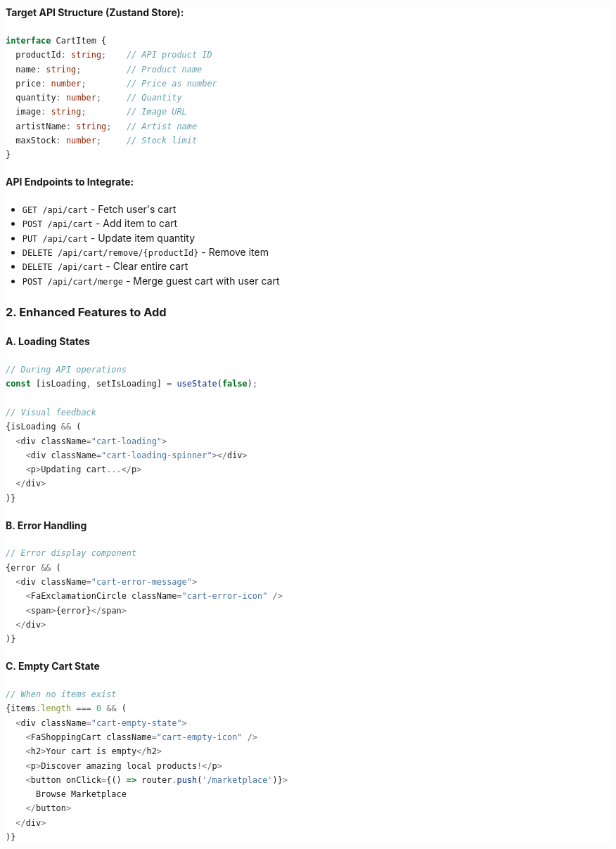 #### Target API Structure (Zustand Store):
```typescript
interface CartItem {
  productId: string;    // API product ID
  name: string;         // Product name
  price: number;        // Price as number
  quantity: number;     // Quantity
  image: string;        // Image URL
  artistName: string;   // Artist name
  maxStock: number;     // Stock limit
}
```

#### API Endpoints to Integrate:
- `GET /api/cart` - Fetch user's cart
- `POST /api/cart` - Add item to cart
- `PUT /api/cart` - Update item quantity
- `DELETE /api/cart/remove/{productId}` - Remove item
- `DELETE /api/cart` - Clear entire cart
- `POST /api/cart/merge` - Merge guest cart with user cart

### 2. **Enhanced Features to Add**

#### A. **Loading States**
```typescript
// During API operations
const [isLoading, setIsLoading] = useState(false);

// Visual feedback
{isLoading && (
  <div className="cart-loading">
    <div className="cart-loading-spinner"></div>
    <p>Updating cart...</p>
  </div>
)}
```

#### B. **Error Handling**
```typescript
// Error display component
{error && (
  <div className="cart-error-message">
    <FaExclamationCircle className="cart-error-icon" />
    <span>{error}</span>
  </div>
)}
```

#### C. **Empty Cart State**
```typescript
// When no items exist
{items.length === 0 && (
  <div className="cart-empty-state">
    <FaShoppingCart className="cart-empty-icon" />
    <h2>Your cart is empty</h2>
    <p>Discover amazing local products!</p>
    <button onClick={() => router.push('/marketplace')}>
      Browse Marketplace
    </button>
  </div>
)}
```
